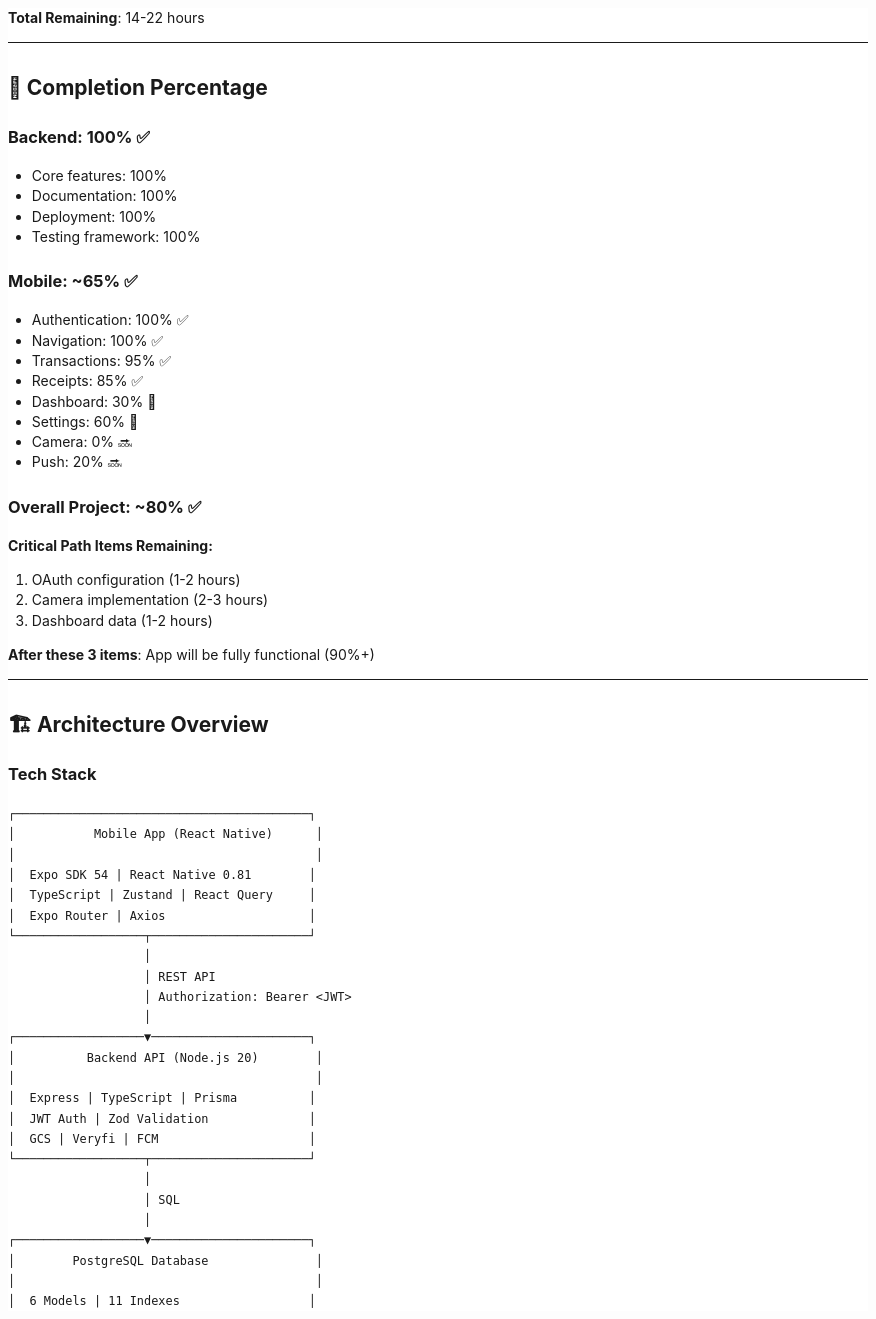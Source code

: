 **Total Remaining**: 14-22 hours

---

## 💯 **Completion Percentage**

### **Backend**: 100% ✅
- Core features: 100%
- Documentation: 100%
- Deployment: 100%
- Testing framework: 100%

### **Mobile**: ~65% ✅
- Authentication: 100% ✅
- Navigation: 100% ✅
- Transactions: 95% ✅
- Receipts: 85% ✅
- Dashboard: 30% 🚧
- Settings: 60% 🚧
- Camera: 0% 🔜
- Push: 20% 🔜

### **Overall Project**: ~80% ✅

**Critical Path Items Remaining:**
1. OAuth configuration (1-2 hours)
2. Camera implementation (2-3 hours)
3. Dashboard data (1-2 hours)

**After these 3 items**: App will be fully functional (90%+)

---

## 🏗️ **Architecture Overview**

### **Tech Stack**

```
┌─────────────────────────────────────────┐
│           Mobile App (React Native)      │
│                                          │
│  Expo SDK 54 | React Native 0.81        │
│  TypeScript | Zustand | React Query     │
│  Expo Router | Axios                    │
└──────────────────┬──────────────────────┘
                   │
                   │ REST API
                   │ Authorization: Bearer <JWT>
                   │
┌──────────────────▼──────────────────────┐
│          Backend API (Node.js 20)        │
│                                          │
│  Express | TypeScript | Prisma          │
│  JWT Auth | Zod Validation              │
│  GCS | Veryfi | FCM                     │
└──────────────────┬──────────────────────┘
                   │
                   │ SQL
                   │
┌──────────────────▼──────────────────────┐
│        PostgreSQL Database               │
│                                          │
│  6 Models | 11 Indexes                  │
```
